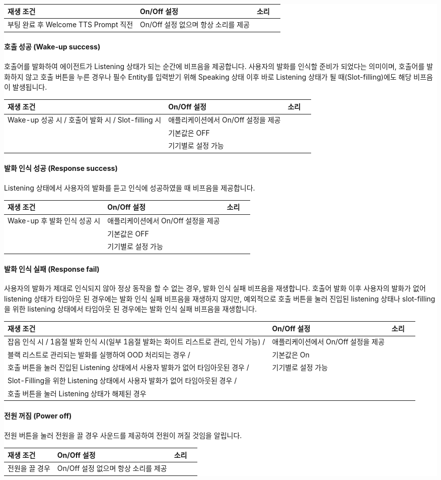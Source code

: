 | **재생 조건** | **On/Off 설정** | **소리** |  |
| :--- | :--- | :--- | :--- |
| 부팅 완료 후 Welcome TTS Prompt 직전 | On/Off 설정 없으며 항상 소리를 제공 |  |  |

#### 호출 성공 \(Wake-up success\)

호출어를 발화하여 에이전트가 Listening 상태가 되는 순간에 비프음을 제공합니다. 사용자의 발화를 인식할 준비가 되었다는 의미이며, 호출어를 발화하지 않고 호출 버튼을 누른 경우나 필수 Entity를 입력받기 위해 Speaking 상태 이후 바로 Listening 상태가 될 때\(Slot-filling\)에도 해당 비프음이 발생됩니다.

| **재생 조건** | **On/Off 설정** | **소리** |  |
| :--- | :--- | :--- | :--- |
| Wake-up 성공 시 / 호출어 발화 시 / Slot-filling 시 | 애플리케이션에서 On/Off 설정을 제공 |  |  |
|  | 기본값은 OFF |  |  |
|  | 기기별로 설정 가능 |  |  |

#### 발화 인식 성공 \(Response success\)

Listening 상태에서 사용자의 발화를 듣고 인식에 성공하였을 때 비프음을 제공합니다.

| **재생 조건** | **On/Off 설정** | **소리** |  |
| :--- | :--- | :--- | :--- |
| Wake-up 후 발화 인식 성공 시 | 애플리케이션에서 On/Off 설정을 제공 |  |  |
|  | 기본값은 OFF |  |  |
|  | 기기별로 설정 가능 |  |  |

#### 발화 인식 실패 \(Response fail\)

사용자의 발화가 제대로 인식되지 않아 정상 동작을 할 수 없는 경우, 발화 인식 실패 비프음을 재생합니다. 호출어 발화 이후 사용자의 발화가 없어 listening 상태가 타임아웃 된 경우에는 발화 인식 실패 비프음을 재생하지 않지만, 예외적으로 호출 버튼을 눌러 진입된 listening 상태나 slot-filling을 위한 listening 상태에서 타임아웃 된 경우에는 발화 인식 실패 비프음을 재생합니다.

| **재생 조건** | **On/Off 설정** | **소리** |  |
| :--- | :--- | :--- | :--- |
| 잡음 인식 시 / 1음절 발화 인식 시\(일부 1음절 발화는 화이트 리스트로 관리, 인식 가능\) / | 애플리케이션에서 On/Off 설정을 제공 |  |  |
| 블랙 리스트로 관리되는 발화를 실행하여 OOD 처리되는 경우 / | 기본값은 On |  |  |
| 호출 버튼을 눌러 진입된 Listening 상태에서 사용자 발화가 없어 타임아웃된 경우 / | 기기별로 설정 가능 |  |  |
| Slot-Filling을 위한 Listening 상태에서 사용자 발화가 없어 타임아웃된 경우 / |  |  |  |
| 호출 버튼을 눌러 Listening 상태가 해제된 경우 |  |  |  |

#### 전원 꺼짐 \(Power off\)

전원 버튼을 눌러 전원을 끌 경우 사운드를 제공하여 전원이 꺼질 것임을 알립니다.

| 재생 조건 | On/Off 설정 | 소리 |  |
| :--- | :--- | :--- | :--- |
| 전원을 끌 경우 | On/Off 설정 없으며 항상 소리를 제공 |  |  |
